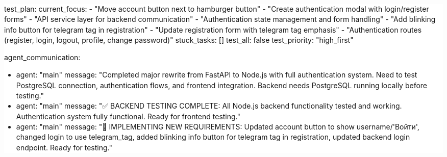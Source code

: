test_plan:
  current_focus:
    - "Move account button next to hamburger button"
    - "Create authentication modal with login/register forms"
    - "API service layer for backend communication"
    - "Authentication state management and form handling"
    - "Add blinking info button for telegram tag in registration"
    - "Update registration form with telegram tag emphasis"
    - "Authentication routes (register, login, logout, profile, change password)"
  stuck_tasks: []
  test_all: false
  test_priority: "high_first"
  
agent_communication:
  - agent: "main"
    message: "Completed major rewrite from FastAPI to Node.js with full authentication system. Need to test PostgreSQL connection, authentication flows, and frontend integration. Backend needs PostgreSQL running locally before testing."
  - agent: "main"
    message: "✅ BACKEND TESTING COMPLETE: All Node.js backend functionality tested and working. Authentication system fully functional. Ready for frontend testing."
  - agent: "main"
    message: "🔄 IMPLEMENTING NEW REQUIREMENTS: Updated account button to show username/'Войти', changed login to use telegram_tag, added blinking info button for telegram tag in registration, updated backend login endpoint. Ready for testing."